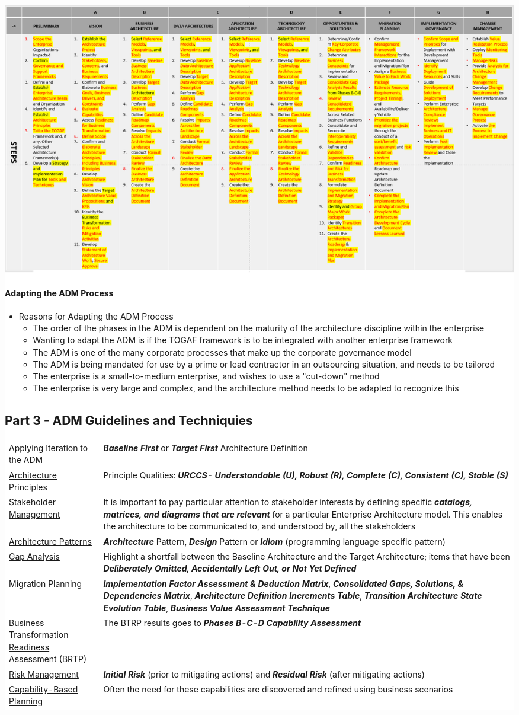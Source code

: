 <p align="center"><img src="https://github.com/inbravo/togaf-feature-set/blob/main/references/images/adm-steps.png" width="2000"></p>

#### Adapting the ADM Process
- Reasons for Adapting the ADM Process
   - The order of the phases in the ADM is dependent on the maturity of the architecture discipline within the enterprise
   - Wanting to adapt the ADM is if the TOGAF framework is to be integrated with another enterprise framework
   - The ADM is one of the many corporate processes that make up the corporate governance model 
   - The ADM is being mandated for use by a prime or lead contractor in an outsourcing situation, and needs to be tailored
   - The enterprise is a small-to-medium enterprise, and wishes to use a "cut-down" method 
   - The enterprise is very large and complex, and the architecture method needs to be adapted to recognize this 


## Part 3 - ADM Guidelines and Techniquies

   |      |   |
   | ----------- |-----------  |
   | [Applying Iteration to the ADM](https://pubs.opengroup.org/architecture/togaf92-doc/arch/chap19.html) | ***Baseline First*** or ***Target First*** Architecture Definition |
   | [Architecture Principles](https://pubs.opengroup.org/architecture/togaf92-doc/arch/chap20.html) | Principle Qualities: ***URCCS- Understandable (U), Robust (R), Complete (C), Consistent (C), Stable (S)*** |
   | [Stakeholder Management](https://pubs.opengroup.org/architecture/togaf92-doc/arch/chap21.html) |  It is important to pay particular attention to stakeholder interests by defining specific ***catalogs, matrices, and diagrams that are relevant*** for a particular Enterprise Architecture model. This enables the architecture to be communicated to, and understood by, all the stakeholders |
   | [Architecture Patterns](https://pubs.opengroup.org/architecture/togaf92-doc/arch/chap22.html) | ***Architecture*** Pattern, ***Design*** Pattern or  ***Idiom*** (programming language specific pattern)  |
   | [Gap Analysis](https://pubs.opengroup.org/architecture/togaf92-doc/arch/chap23.html) | Highlight a shortfall between the Baseline Architecture and the Target Architecture; items that have been ***Deliberately Omitted, Accidentally Left Out, or Not Yet Defined***  |
   | [Migration Planning](https://pubs.opengroup.org/architecture/togaf92-doc/arch/chap24.html) | ***Implementation Factor Assessment & Deduction Matrix***, ***Consolidated Gaps, Solutions, & Dependencies Matrix***, ***Architecture Definition Increments Table***, ***Transition Architecture State Evolution Table***, ***Business Value Assessment Technique*** |
   | [Business Transformation Readiness Assessment (BRTP)](https://pubs.opengroup.org/architecture/togaf92-doc/arch/chap25.html) | The BTRP results goes to ***Phases B-C-D Capability Assessment***   |
   | [Risk Management](https://pubs.opengroup.org/architecture/togaf92-doc/arch/chap26.html) |   ***Initial Risk*** (prior to mitigating actions) and ***Residual Risk*** (after mitigating actions) |
   | [Capability-Based Planning](https://pubs.opengroup.org/architecture/togaf92-doc/arch/chap27.html) |  Often the need for these capabilities are discovered and refined using business scenarios |
